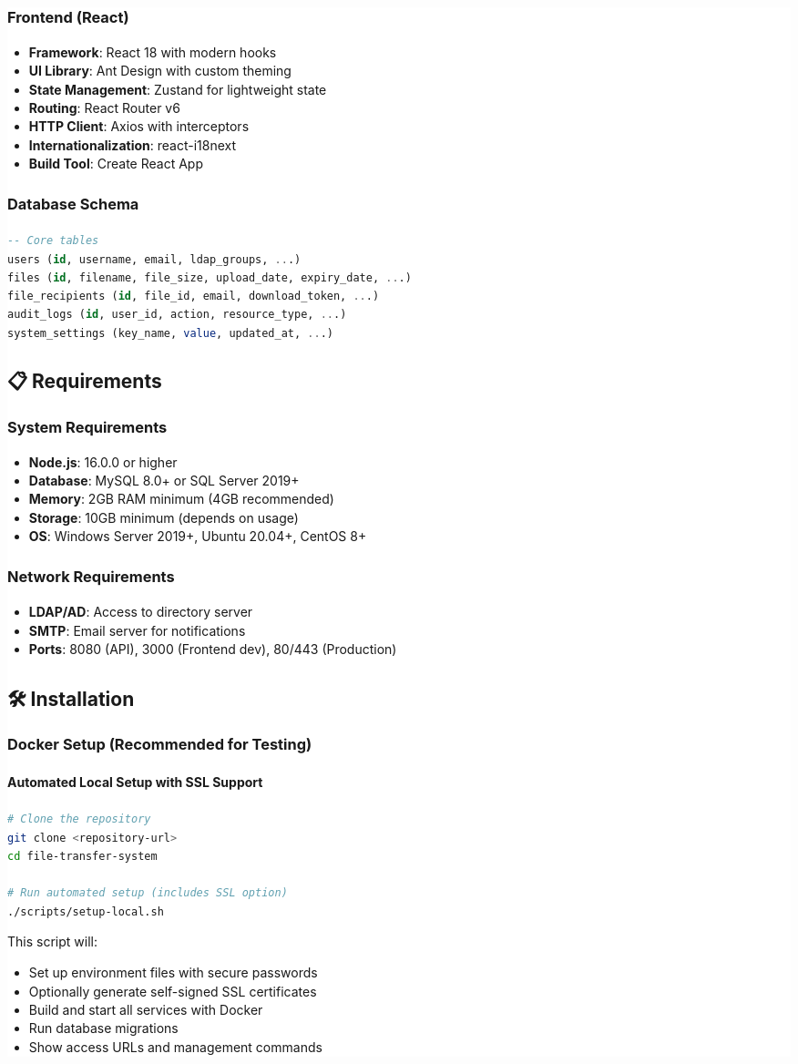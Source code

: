 ### Frontend (React)
- **Framework**: React 18 with modern hooks
- **UI Library**: Ant Design with custom theming
- **State Management**: Zustand for lightweight state
- **Routing**: React Router v6
- **HTTP Client**: Axios with interceptors
- **Internationalization**: react-i18next
- **Build Tool**: Create React App

### Database Schema
```sql
-- Core tables
users (id, username, email, ldap_groups, ...)
files (id, filename, file_size, upload_date, expiry_date, ...)
file_recipients (id, file_id, email, download_token, ...)
audit_logs (id, user_id, action, resource_type, ...)
system_settings (key_name, value, updated_at, ...)
```

## 📋 Requirements

### System Requirements
- **Node.js**: 16.0.0 or higher
- **Database**: MySQL 8.0+ or SQL Server 2019+
- **Memory**: 2GB RAM minimum (4GB recommended)
- **Storage**: 10GB minimum (depends on usage)
- **OS**: Windows Server 2019+, Ubuntu 20.04+, CentOS 8+

### Network Requirements
- **LDAP/AD**: Access to directory server
- **SMTP**: Email server for notifications
- **Ports**: 8080 (API), 3000 (Frontend dev), 80/443 (Production)

## 🛠️ Installation

### Docker Setup (Recommended for Testing)

#### Automated Local Setup with SSL Support
```bash
# Clone the repository
git clone <repository-url>
cd file-transfer-system

# Run automated setup (includes SSL option)
./scripts/setup-local.sh
```

This script will:
- Set up environment files with secure passwords
- Optionally generate self-signed SSL certificates
- Build and start all services with Docker
- Run database migrations
- Show access URLs and management commands
